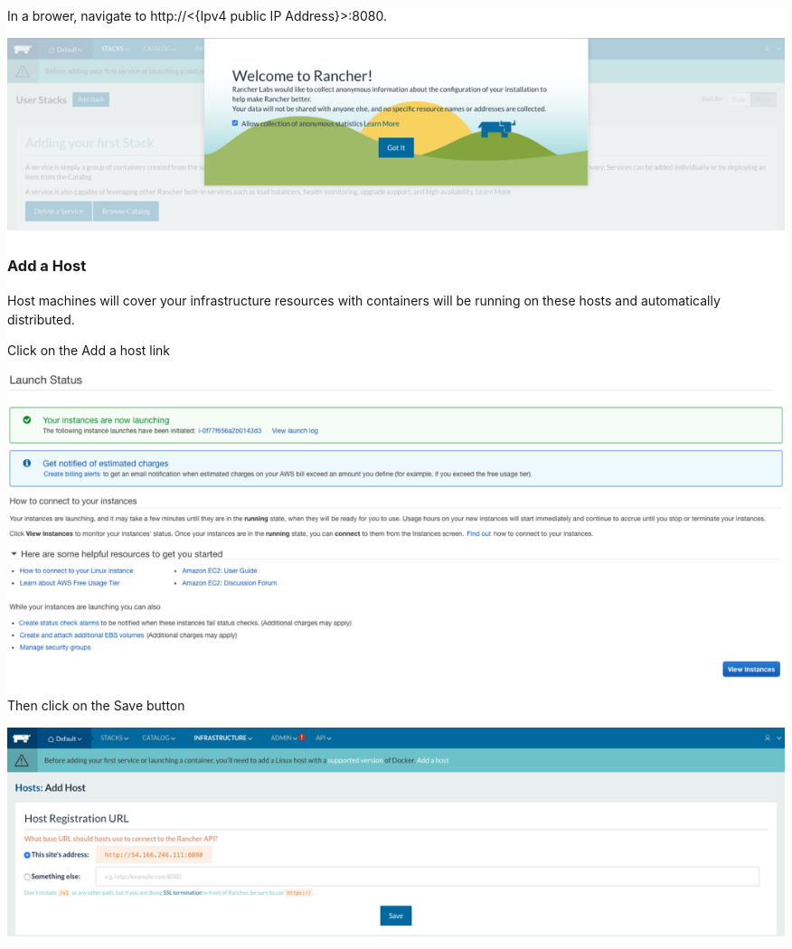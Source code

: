 In a brower, navigate to http://<{Ipv4 public IP Address}>:8080.

![Rancher Welcome Screen](../images/selenium/ranch-welcome-screen.png "Rancher Welcome Screen")

### Add a Host

Host machines will cover your infrastructure resources with containers will be running on these hosts and automatically distributed.

Click on the Add a host link

![Rancher Dashboard](../images/selenium/AMI-launch-status.png "Rancher Dashboard")

Then click on the Save button

![Add a host](../images/selenium/add-a-host.png "Add a host")
